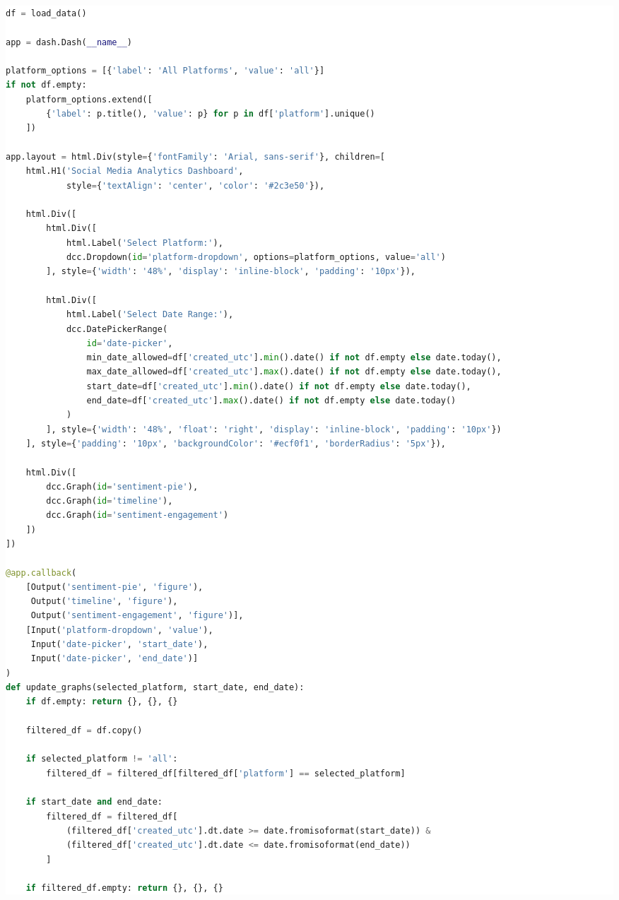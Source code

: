 ```python
df = load_data()

app = dash.Dash(__name__)

platform_options = [{'label': 'All Platforms', 'value': 'all'}]
if not df.empty:
    platform_options.extend([
        {'label': p.title(), 'value': p} for p in df['platform'].unique()
    ])

app.layout = html.Div(style={'fontFamily': 'Arial, sans-serif'}, children=[
    html.H1('Social Media Analytics Dashboard', 
            style={'textAlign': 'center', 'color': '#2c3e50'}),
    
    html.Div([
        html.Div([
            html.Label('Select Platform:'),
            dcc.Dropdown(id='platform-dropdown', options=platform_options, value='all')
        ], style={'width': '48%', 'display': 'inline-block', 'padding': '10px'}),
        
        html.Div([
            html.Label('Select Date Range:'),
            dcc.DatePickerRange(
                id='date-picker',
                min_date_allowed=df['created_utc'].min().date() if not df.empty else date.today(),
                max_date_allowed=df['created_utc'].max().date() if not df.empty else date.today(),
                start_date=df['created_utc'].min().date() if not df.empty else date.today(),
                end_date=df['created_utc'].max().date() if not df.empty else date.today()
            )
        ], style={'width': '48%', 'float': 'right', 'display': 'inline-block', 'padding': '10px'})
    ], style={'padding': '10px', 'backgroundColor': '#ecf0f1', 'borderRadius': '5px'}),
    
    html.Div([
        dcc.Graph(id='sentiment-pie'),
        dcc.Graph(id='timeline'),
        dcc.Graph(id='sentiment-engagement')
    ])
])

@app.callback(
    [Output('sentiment-pie', 'figure'),
     Output('timeline', 'figure'),
     Output('sentiment-engagement', 'figure')],
    [Input('platform-dropdown', 'value'),
     Input('date-picker', 'start_date'),
     Input('date-picker', 'end_date')]
)
def update_graphs(selected_platform, start_date, end_date):
    if df.empty: return {}, {}, {}
        
    filtered_df = df.copy()
    
    if selected_platform != 'all':
        filtered_df = filtered_df[filtered_df['platform'] == selected_platform]
    
    if start_date and end_date:
        filtered_df = filtered_df[
            (filtered_df['created_utc'].dt.date >= date.fromisoformat(start_date)) & 
            (filtered_df['created_utc'].dt.date <= date.fromisoformat(end_date))
        ]
    
    if filtered_df.empty: return {}, {}, {}

```